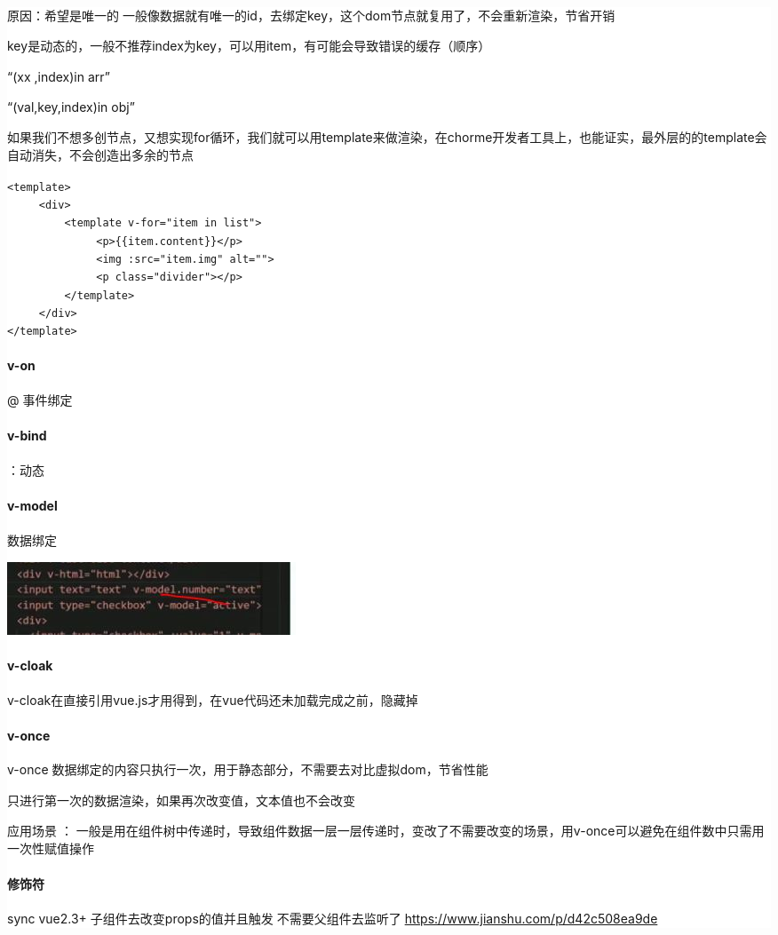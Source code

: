 原因：希望是唯一的  一般像数据就有唯一的id，去绑定key，这个dom节点就复用了，不会重新渲染，节省开销

key是动态的，一般不推荐index为key，可以用item，有可能会导致错误的缓存（顺序）

 “(xx ,index)in arr”

 “(val,key,index)in obj”

如果我们不想多创节点，又想实现for循环，我们就可以用template来做渲染，在chorme开发者工具上，也能证实，最外层的的template会自动消失，不会创造出多余的节点 

```
<template>
     <div>
         <template v-for="item in list">
              <p>{{item.content}}</p>
              <img :src="item.img" alt="">
              <p class="divider"></p>
         </template>
     </div>
</template>

```

#### v-on

@ 事件绑定

#### v-bind

：动态

#### v-model

数据绑定

![](.\vue-img\vue基础\17.JPG)

#### v-cloak 

v-cloak在直接引用vue.js才用得到，在vue代码还未加载完成之前，隐藏掉

#### v-once

v-once 数据绑定的内容只执行一次，用于静态部分，不需要去对比虚拟dom，节省性能

只进行第一次的数据渲染，如果再次改变值，文本值也不会改变 

应用场景 ： 一般是用在组件树中传递时，导致组件数据一层一层传递时，变改了不需要改变的场景，用v-once可以避免在组件数中只需用一次性赋值操作 

#### 修饰符

sync vue2.3+
子组件去改变props的值并且触发 不需要父组件去监听了
<https://www.jianshu.com/p/d42c508ea9de> 
